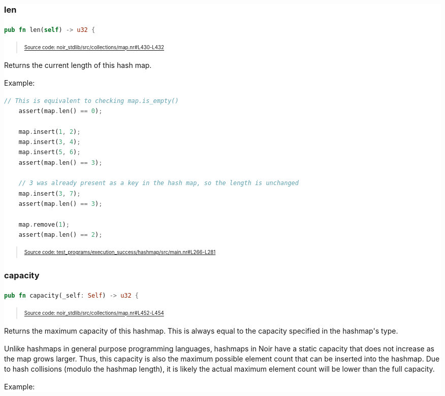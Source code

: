 
### len

```rust title="len" showLineNumbers 
pub fn len(self) -> u32 {
```
> <sup><sub><a href="https://github.com/noir-lang/noir/blob/master/noir_stdlib/src/collections/map.nr#L430-L432" target="_blank" rel="noopener noreferrer">Source code: noir_stdlib/src/collections/map.nr#L430-L432</a></sub></sup>


Returns the current length of this hash map.

Example:

```rust title="len_example" showLineNumbers 
// This is equivalent to checking map.is_empty()
    assert(map.len() == 0);

    map.insert(1, 2);
    map.insert(3, 4);
    map.insert(5, 6);
    assert(map.len() == 3);

    // 3 was already present as a key in the hash map, so the length is unchanged
    map.insert(3, 7);
    assert(map.len() == 3);

    map.remove(1);
    assert(map.len() == 2);
```
> <sup><sub><a href="https://github.com/noir-lang/noir/blob/master/test_programs/execution_success/hashmap/src/main.nr#L266-L281" target="_blank" rel="noopener noreferrer">Source code: test_programs/execution_success/hashmap/src/main.nr#L266-L281</a></sub></sup>


### capacity

```rust title="capacity" showLineNumbers 
pub fn capacity(_self: Self) -> u32 {
```
> <sup><sub><a href="https://github.com/noir-lang/noir/blob/master/noir_stdlib/src/collections/map.nr#L452-L454" target="_blank" rel="noopener noreferrer">Source code: noir_stdlib/src/collections/map.nr#L452-L454</a></sub></sup>


Returns the maximum capacity of this hashmap. This is always equal to the capacity
specified in the hashmap's type.

Unlike hashmaps in general purpose programming languages, hashmaps in Noir have a
static capacity that does not increase as the map grows larger. Thus, this capacity
is also the maximum possible element count that can be inserted into the hashmap.
Due to hash collisions (modulo the hashmap length), it is likely the actual maximum
element count will be lower than the full capacity.

Example:
